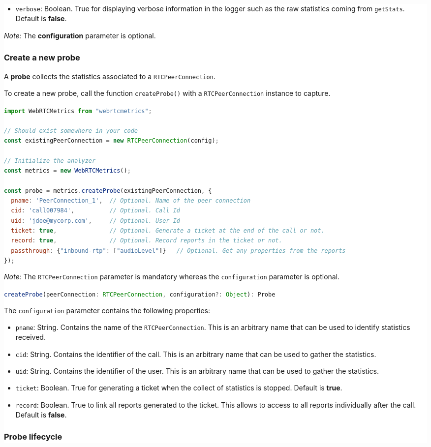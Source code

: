 - `verbose`: Boolean. True for displaying verbose information in the logger such as the raw statistics coming from `getStats`. Default is **false**.

_Note:_ The **configuration** parameter is optional.

### Create a new probe

A **probe** collects the statistics associated to a `RTCPeerConnection`.

To create a new probe, call the function `createProbe()` with a `RTCPeerConnection` instance to capture.

```javascript
import WebRTCMetrics from "webrtcmetrics";

// Should exist somewhere in your code
const existingPeerConnection = new RTCPeerConnection(config);

// Initialize the analyzer
const metrics = new WebRTCMetrics();

const probe = metrics.createProbe(existingPeerConnection, {
  pname: 'PeerConnection_1',  // Optional. Name of the peer connection
  cid: 'call007984',          // Optional. Call Id
  uid: 'jdoe@mycorp.com',     // Optional. User Id
  ticket: true,               // Optional. Generate a ticket at the end of the call or not.
  record: true,               // Optional. Record reports in the ticket or not. 
  passthrough: {"inbound-rtp": ["audioLevel"]}   // Optional. Get any properties from the reports
});
```

_Note:_ The `RTCPeerConnection` parameter is mandatory whereas the `configuration` parameter is optional.

```typescript
createProbe(peerConnection: RTCPeerConnection, configuration?: Object): Probe
```

The `configuration` parameter contains the following properties:

- `pname`: String. Contains the name of the `RTCPeerConnection`. This is an arbitrary name that can be used to identify statistics received.

- `cid`: String. Contains the identifier of the call. This is an arbitrary name that can be used to gather the statistics.

- `uid`: String. Contains the identifier of the user. This is an arbitrary name that can be used to gather the statistics.

- `ticket`: Boolean. True for generating a ticket when the collect of statistics is stopped. Default is **true**.

- `record`: Boolean. True to link all reports generated to the ticket. This allows to access to all reports individually after the call. Default is **false**.

### Probe lifecycle
